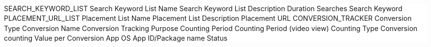 <tr>
 <td rowspan="5">SEARCH_KEYWORD_LIST</td>
 <td>Search Keyword List Name</td>
</tr>
<tr>
 <td>Search Keyword List Description</td>
</tr>
<tr>
 <td>Duration</td>
</tr>
<tr>
 <td>Searches</td>
</tr>
<tr>
 <td>Search Keyword</td>
</tr>

<tr>
 <td rowspan="3">PLACEMENT_URL_LIST</td>
 <td>Placement List Name</td>
</tr>
<tr>
 <td>Placement List Description</td>
</tr>
<tr>
 <td>Placement URL</td>
</tr>

<tr>
 <td rowspan="11">CONVERSION_TRACKER</td>
 <td>Conversion Type</td>
</tr>
<tr>
 <td>Conversion Name</td>
</tr>
<tr>
 <td>Conversion Tracking Purpose</td>
</tr>
<tr>
 <td>Counting Period</td>
</tr>
<tr>
 <td>Counting Period (video view)</td>
</tr>
<tr>
 <td>Counting Type</td>
</tr>
<tr>
 <td>Conversion counting</td>
</tr>
<tr>
 <td>Value per Conversion</td>
</tr>
<tr>
 <td>App OS</td>
</tr>
<tr>
 <td>App ID/Package name</td>
</tr>
<tr>
 <td>Status</td>
</tr>
